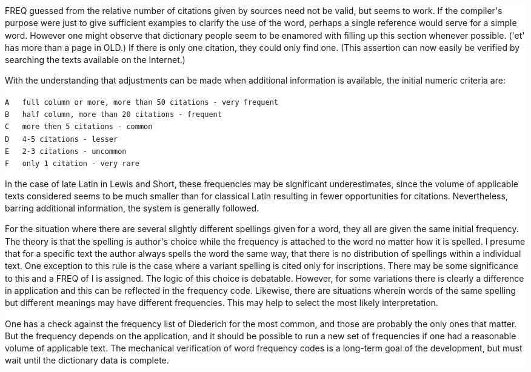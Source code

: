 FREQ guessed from the relative number of citations given by sources
need not be valid, but seems to work.
If the compiler's purpose were just to give sufficient
examples to clarify the use of the word,
perhaps a single reference would serve for a simple word.
However one might observe that dictionary people seem to be enamored
with filling up this section whenever possible.
('et' has more than a page in OLD.)
If there is only one citation, they could only find one.
(This assertion can now easily be verified by searching the texts
available on the Internet.)


With the
understanding that adjustments can be made when additional information is
available, the initial numeric criteria are:

    
    A   full column or more, more than 50 citations - very frequent
    B   half column, more than 20 citations - frequent
    C   more then 5 citations - common
    D   4-5 citations - lesser
    E   2-3 citations - uncommon
    F   only 1 citation - very rare
    




In the case of late Latin in Lewis and Short, these frequencies may be
significant underestimates, since the volume of applicable texts
considered seems to be much smaller than for classical Latin resulting in
fewer opportunities for citations.  Nevertheless, barring additional
information, the system is generally followed.

For the situation where there are several slightly different spellings
given for a word, they all are given the same initial frequency.  The
theory is that the spelling is author's choice while the frequency is
attached to the word no matter how it is spelled.  I presume that for a
specific text the author always spells the word the same way, that there
is no distribution of spellings within a individual text.  One exception
to this rule is the case where a variant spelling is cited only for
inscriptions.  There may be some significance to this and a FREQ of I is
assigned.  The logic of this choice is debatable.  However, for some
variations there is clearly a difference in application and this can be
reflected in the frequency code.  Likewise, there are situations wherein
words of the same spelling but different meanings may have different
frequencies.  This may help to select the most likely interpretation.

One has a check against the frequency list of Diederich for the most
common, and those are probably the only ones that matter.  But the
frequency depends on the application, and it should be possible to run a
new set of frequencies if one had a reasonable volume of applicable text.
The mechanical verification of word frequency codes is a long-term goal of
the development, but must wait until the dictionary data is complete.
